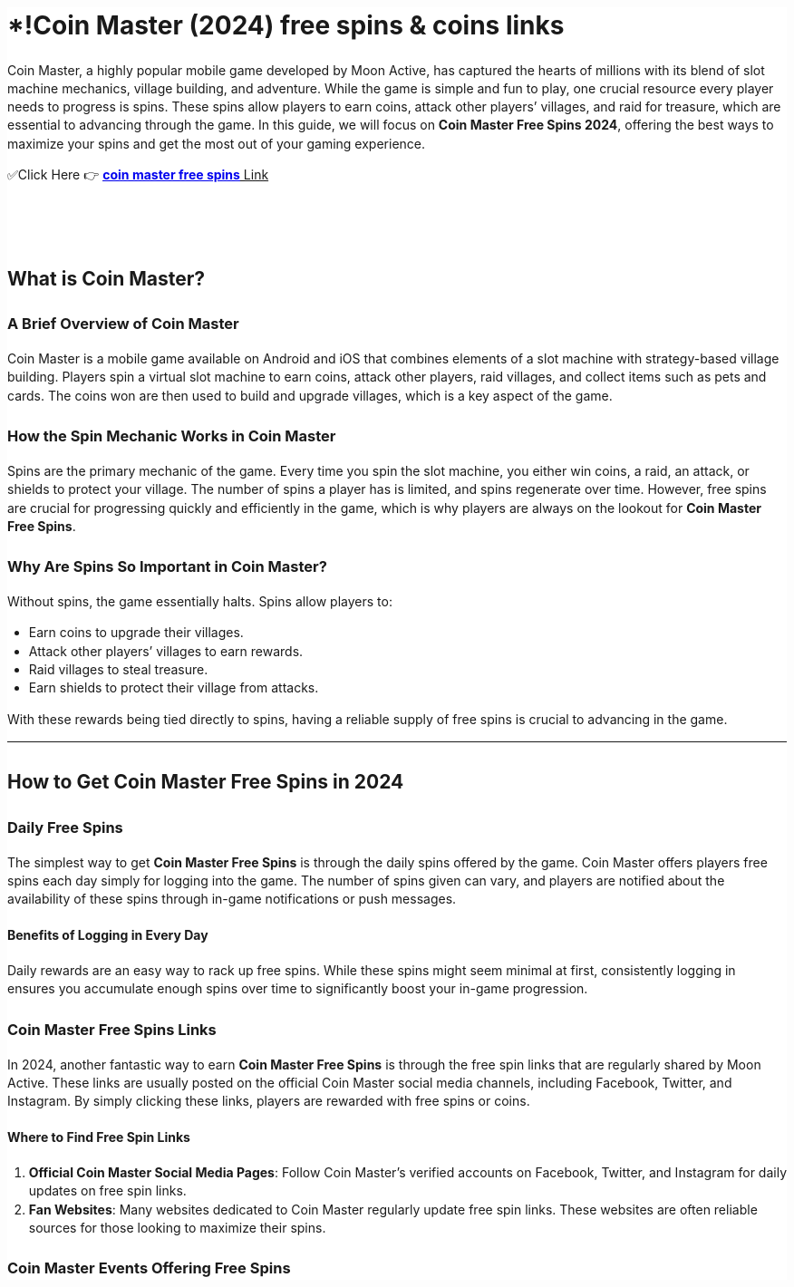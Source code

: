 # *!Coin Master (2024) free spins & coins links
Coin Master, a highly popular mobile game developed by Moon Active, has captured the hearts of millions with its blend of slot machine mechanics, village building, and adventure. While the game is simple and fun to play, one crucial resource every player needs to progress is spins. These spins allow players to earn coins, attack other players’ villages, and raid for treasure, which are essential to advancing through the game. In this guide, we will focus on <strong>Coin Master Free Spins 2024</strong>, offering the best ways to maximize your spins and get the most out of your gaming experience.

<span data-keep-original-tag="false">✅</span><span class="font-[700]" data-keep-original-tag="false">Click Here</span><span data-keep-original-tag="false"> 👉 </span><a href="https://freesingup.online/CoinMasterSpin1/"><span style="color: #0000ee;" data-keep-original-tag="false" data-original-attrs="{&quot;style&quot;:&quot;&quot;}"><b><u>coin master free spins</u></b></span><span data-keep-original-tag="false"> Link</span></a>
<h2><strong> </strong></h2>
<h2><strong>What is Coin Master?</strong></h2>
<h3><strong>A Brief Overview of Coin Master</strong></h3>
Coin Master is a mobile game available on Android and iOS that combines elements of a slot machine with strategy-based village building. Players spin a virtual slot machine to earn coins, attack other players, raid villages, and collect items such as pets and cards. The coins won are then used to build and upgrade villages, which is a key aspect of the game.
<h3><strong>How the Spin Mechanic Works in Coin Master</strong></h3>
Spins are the primary mechanic of the game. Every time you spin the slot machine, you either win coins, a raid, an attack, or shields to protect your village. The number of spins a player has is limited, and spins regenerate over time. However, free spins are crucial for progressing quickly and efficiently in the game, which is why players are always on the lookout for <strong>Coin Master Free Spins</strong>.
<h3><strong>Why Are Spins So Important in Coin Master?</strong></h3>
Without spins, the game essentially halts. Spins allow players to:
<ul>
 	<li>Earn coins to upgrade their villages.</li>
 	<li>Attack other players’ villages to earn rewards.</li>
 	<li>Raid villages to steal treasure.</li>
 	<li>Earn shields to protect their village from attacks.</li>
</ul>
With these rewards being tied directly to spins, having a reliable supply of free spins is crucial to advancing in the game.

<hr />

<h2><strong>How to Get Coin Master Free Spins in 2024</strong></h2>
<h3><strong>Daily Free Spins</strong></h3>
The simplest way to get <strong>Coin Master Free Spins</strong> is through the daily spins offered by the game. Coin Master offers players free spins each day simply for logging into the game. The number of spins given can vary, and players are notified about the availability of these spins through in-game notifications or push messages.
<h4><strong>Benefits of Logging in Every Day</strong></h4>
Daily rewards are an easy way to rack up free spins. While these spins might seem minimal at first, consistently logging in ensures you accumulate enough spins over time to significantly boost your in-game progression.
<h3><strong>Coin Master Free Spins Links</strong></h3>
In 2024, another fantastic way to earn <strong>Coin Master Free Spins</strong> is through the free spin links that are regularly shared by Moon Active. These links are usually posted on the official Coin Master social media channels, including Facebook, Twitter, and Instagram. By simply clicking these links, players are rewarded with free spins or coins.
<h4><strong>Where to Find Free Spin Links</strong></h4>
<ol>
 	<li><strong>Official Coin Master Social Media Pages</strong>: Follow Coin Master’s verified accounts on Facebook, Twitter, and Instagram for daily updates on free spin links.</li>
 	<li><strong>Fan Websites</strong>: Many websites dedicated to Coin Master regularly update free spin links. These websites are often reliable sources for those looking to maximize their spins.</li>
</ol>
<h3><strong>Coin Master Events Offering Free Spins</strong></h3>